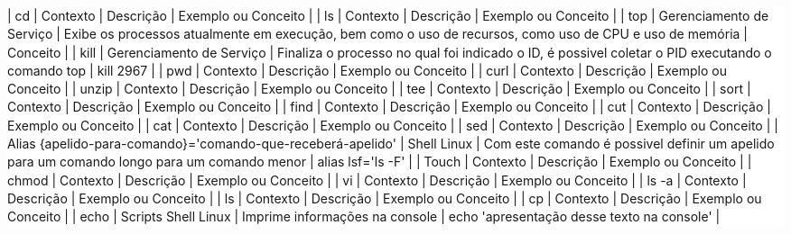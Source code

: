 | cd    | Contexto    | Descrição | Exemplo ou Conceito |
| ls    | Contexto    | Descrição | Exemplo ou Conceito |
| top | Gerenciamento de Serviço | Exibe os processos atualmente em execução, bem como o uso de recursos, como uso de CPU e uso de memória | Conceito |
| kill <numero-do-PID> | Gerenciamento de Serviço | Finaliza o processo no qual foi indicado o ID, é possivel coletar o PID executando o comando top | kill 2967 |
| pwd  | Contexto    | Descrição | Exemplo ou Conceito |
| curl  | Contexto    | Descrição | Exemplo ou Conceito |
| unzip | Contexto    | Descrição | Exemplo ou Conceito |
| tee   | Contexto    | Descrição | Exemplo ou Conceito |
| sort   | Contexto    | Descrição | Exemplo ou Conceito |
| find   | Contexto    | Descrição | Exemplo ou Conceito |
| cut   | Contexto    | Descrição | Exemplo ou Conceito |
| cat   | Contexto    | Descrição | Exemplo ou Conceito |
| sed   | Contexto    | Descrição | Exemplo ou Conceito |
| Alias {apelido-para-comando}='comando-que-receberá-apelido' | Shell Linux | Com este comando é possivel definir um apelido para um comando longo para um comando menor | alias lsf='ls -F' |
| Touch    | Contexto    | Descrição | Exemplo ou Conceito |
| chmod    | Contexto    | Descrição | Exemplo ou Conceito |
| vi    | Contexto    | Descrição | Exemplo ou Conceito |
| ls -a    | Contexto    | Descrição | Exemplo ou Conceito |
| ls   | Contexto    | Descrição | Exemplo ou Conceito |
| cp   | Contexto    | Descrição | Exemplo ou Conceito |
| echo   | Scripts Shell Linux | Imprime informações na console | echo 'apresentação desse texto na console' |
